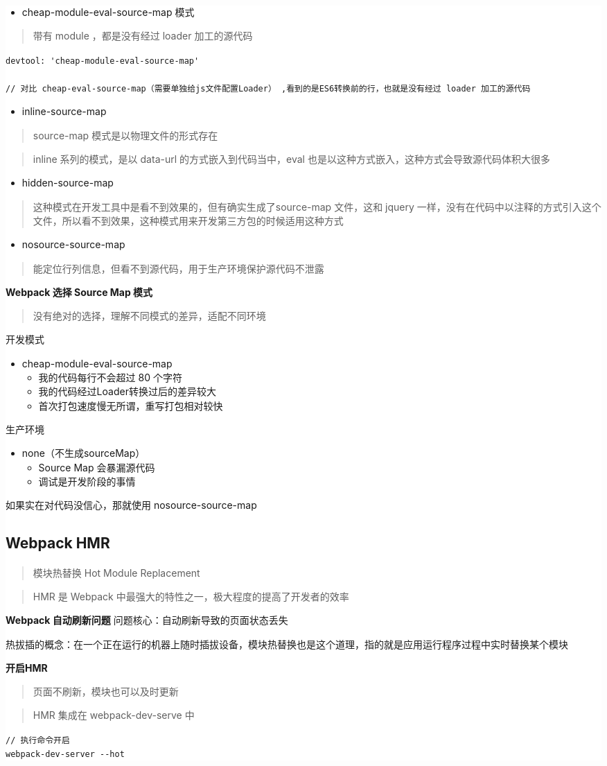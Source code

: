 - cheap-module-eval-source-map 模式
> 带有 module ，都是没有经过 loader 加工的源代码
```
devtool: 'cheap-module-eval-source-map'

// 对比 cheap-eval-source-map（需要单独给js文件配置Loader） ,看到的是ES6转换前的行，也就是没有经过 loader 加工的源代码
```

- inline-source-map
> source-map 模式是以物理文件的形式存在

> inline 系列的模式，是以 data-url 的方式嵌入到代码当中，eval 也是以这种方式嵌入，这种方式会导致源代码体积大很多

- hidden-source-map
> 这种模式在开发工具中是看不到效果的，但有确实生成了source-map 文件，这和 jquery 一样，没有在代码中以注释的方式引入这个文件，所以看不到效果，这种模式用来开发第三方包的时候适用这种方式

- nosource-source-map
> 能定位行列信息，但看不到源代码，用于生产环境保护源代码不泄露

**Webpack 选择 Source Map 模式**
> 没有绝对的选择，理解不同模式的差异，适配不同环境

开发模式
- cheap-module-eval-source-map
    - 我的代码每行不会超过 80 个字符
    - 我的代码经过Loader转换过后的差异较大
    - 首次打包速度慢无所谓，重写打包相对较快

生产环境
- none（不生成sourceMap）
    - Source Map 会暴漏源代码
    - 调试是开发阶段的事情

如果实在对代码没信心，那就使用 nosource-source-map
    

## Webpack HMR
> 模块热替换 Hot Module Replacement

> HMR 是 Webpack 中最强大的特性之一，极大程度的提高了开发者的效率


**Webpack 自动刷新问题**
问题核心：自动刷新导致的页面状态丢失

热拔插的概念：在一个正在运行的机器上随时插拔设备，模块热替换也是这个道理，指的就是应用运行程序过程中实时替换某个模块


**开启HMR**
> 页面不刷新，模块也可以及时更新

> HMR 集成在 webpack-dev-serve 中

```
// 执行命令开启
webpack-dev-server --hot
```
